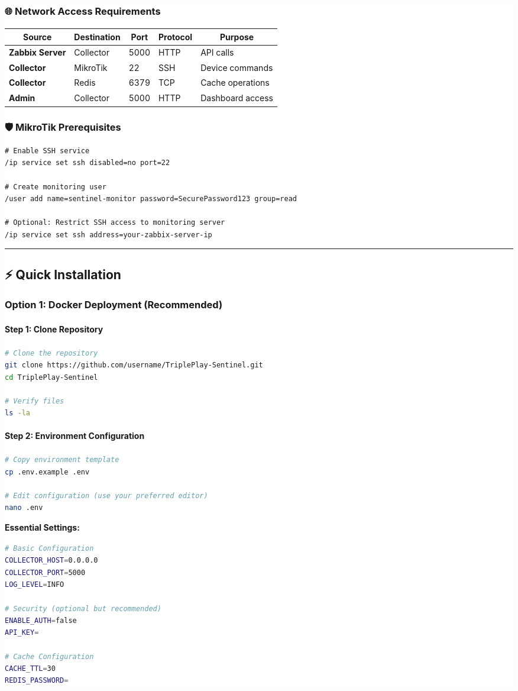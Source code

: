 ### 🌐 Network Access Requirements

| Source | Destination | Port | Protocol | Purpose |
|--------|-------------|------|----------|---------|
| **Zabbix Server** | Collector | 5000 | HTTP | API calls |
| **Collector** | MikroTik | 22 | SSH | Device commands |
| **Collector** | Redis | 6379 | TCP | Cache operations |
| **Admin** | Collector | 5000 | HTTP | Dashboard access |

### 🛡️ MikroTik Prerequisites

```mikrotik
# Enable SSH service
/ip service set ssh disabled=no port=22

# Create monitoring user
/user add name=sentinel-monitor password=SecurePassword123 group=read

# Optional: Restrict SSH access to monitoring server
/ip service set ssh address=your-zabbix-server-ip
```

---

## ⚡ Quick Installation

### Option 1: Docker Deployment (Recommended)

#### Step 1: Clone Repository
```bash
# Clone the repository
git clone https://github.com/username/TriplePlay-Sentinel.git
cd TriplePlay-Sentinel

# Verify files
ls -la
```

#### Step 2: Environment Configuration
```bash
# Copy environment template
cp .env.example .env

# Edit configuration (use your preferred editor)
nano .env
```

**Essential Settings:**
```bash
# Basic Configuration
COLLECTOR_HOST=0.0.0.0
COLLECTOR_PORT=5000
LOG_LEVEL=INFO

# Security (optional but recommended)
ENABLE_AUTH=false
API_KEY=

# Cache Configuration
CACHE_TTL=30
REDIS_PASSWORD=

```